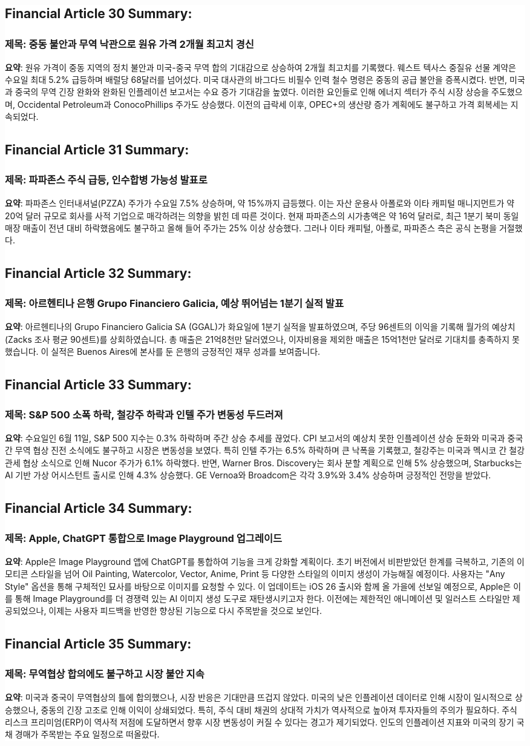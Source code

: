## **Financial Article 30 Summary**:
### 제목: 중동 불안과 무역 낙관으로 원유 가격 2개월 최고치 경신

**요약**: 원유 가격이 중동 지역의 정치 불안과 미국-중국 무역 합의 기대감으로 상승하여 2개월 최고치를 기록했다. 웨스트 텍사스 중질유 선물 계약은 수요일 최대 5.2% 급등하며 배럴당 68달러를 넘어섰다. 미국 대사관의 바그다드 비필수 인력 철수 명령은 중동의 공급 불안을 증폭시켰다. 반면, 미국과 중국의 무역 긴장 완화와 완화된 인플레이션 보고서는 수요 증가 기대감을 높였다. 이러한 요인들로 인해 에너지 섹터가 주식 시장 상승을 주도했으며, Occidental Petroleum과 ConocoPhillips 주가도 상승했다. 이전의 급락세 이후, OPEC+의 생산량 증가 계획에도 불구하고 가격 회복세는 지속되었다.

## **Financial Article 31 Summary**:
### 제목: 파파존스 주식 급등, 인수합병 가능성 발표로

**요약**: 파파존스 인터내셔널(PZZA) 주가가 수요일 7.5% 상승하며, 약 15%까지 급등했다. 이는 자산 운용사 아폴로와 이타 캐피털 매니지먼트가 약 20억 달러 규모로 회사를 사적 기업으로 매각하려는 의향을 밝힌 데 따른 것이다. 현재 파파존스의 시가총액은 약 16억 달러로, 최근 1분기 북미 동일매장 매출이 전년 대비 하락했음에도 불구하고 올해 들어 주가는 25% 이상 상승했다. 그러나 이타 캐피털, 아폴로, 파파존스 측은 공식 논평을 거절했다.

## **Financial Article 32 Summary**:
### 제목: 아르헨티나 은행 Grupo Financiero Galicia, 예상 뛰어넘는 1분기 실적 발표

**요약**: 아르헨티나의 Grupo Financiero Galicia SA (GGAL)가 화요일에 1분기 실적을 발표하였으며, 주당 96센트의 이익을 기록해 월가의 예상치(Zacks 조사 평균 90센트)를 상회하였습니다. 총 매출은 21억8천만 달러였으나, 이자비용을 제외한 매출은 15억1천만 달러로 기대치를 충족하지 못했습니다. 이 실적은 Buenos Aires에 본사를 둔 은행의 긍정적인 재무 성과를 보여줍니다.

## **Financial Article 33 Summary**:
### 제목: S&P 500 소폭 하락, 철강주 하락과 인텔 주가 변동성 두드러져

**요약**:
수요일인 6월 11일, S&P 500 지수는 0.3% 하락하며 주간 상승 추세를 끊었다. CPI 보고서의 예상치 못한 인플레이션 상승 둔화와 미국과 중국 간 무역 협상 진전 소식에도 불구하고 시장은 변동성을 보였다. 특히 인텔 주가는 6.5% 하락하며 큰 낙폭을 기록했고, 철강주는 미국과 멕시코 간 철강 관세 협상 소식으로 인해 Nucor 주가가 6.1% 하락했다. 반면, Warner Bros. Discovery는 회사 분할 계획으로 인해 5% 상승했으며, Starbucks는 AI 기반 가상 어시스턴트 출시로 인해 4.3% 상승했다. GE Vernoa와 Broadcom은 각각 3.9%와 3.4% 상승하며 긍정적인 전망을 받았다.

## **Financial Article 34 Summary**:
### 제목: Apple, ChatGPT 통합으로 Image Playground 업그레이드

**요약**: Apple은 Image Playground 앱에 ChatGPT를 통합하여 기능을 크게 강화할 계획이다. 초기 버전에서 비판받았던 한계를 극복하고, 기존의 이모티콘 스타일을 넘어 Oil Painting, Watercolor, Vector, Anime, Print 등 다양한 스타일의 이미지 생성이 가능해질 예정이다. 사용자는 "Any Style" 옵션을 통해 구체적인 묘사를 바탕으로 이미지를 요청할 수 있다. 이 업데이트는 iOS 26 출시와 함께 올 가을에 선보일 예정으로, Apple은 이를 통해 Image Playground를 더 경쟁력 있는 AI 이미지 생성 도구로 재탄생시키고자 한다. 이전에는 제한적인 애니메이션 및 일러스트 스타일만 제공되었으나, 이제는 사용자 피드백을 반영한 향상된 기능으로 다시 주목받을 것으로 보인다.

## **Financial Article 35 Summary**:
### 제목: 무역협상 합의에도 불구하고 시장 불안 지속

**요약**: 미국과 중국이 무역협상의 틀에 합의했으나, 시장 반응은 기대만큼 뜨겁지 않았다. 미국의 낮은 인플레이션 데이터로 인해 시장이 일시적으로 상승했으나, 중동의 긴장 고조로 인해 이익이 상쇄되었다. 특히, 주식 대비 채권의 상대적 가치가 역사적으로 높아져 투자자들의 주의가 필요하다. 주식 리스크 프리미엄(ERP)이 역사적 저점에 도달하면서 향후 시장 변동성이 커질 수 있다는 경고가 제기되었다. 인도의 인플레이션 지표와 미국의 장기 국채 경매가 주목받는 주요 일정으로 떠올랐다.
